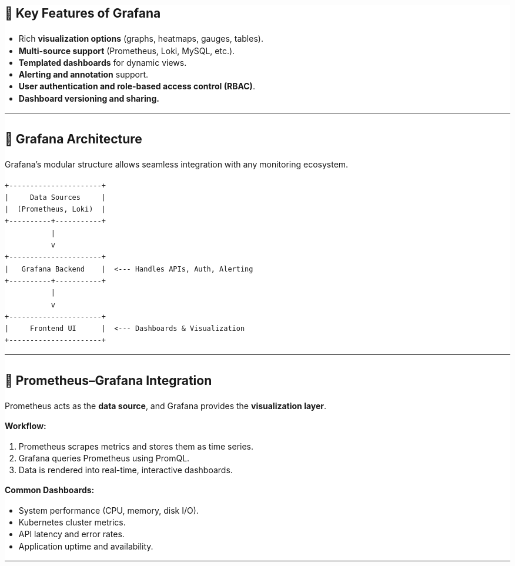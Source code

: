 
## 🌟 Key Features of Grafana

* Rich **visualization options** (graphs, heatmaps, gauges, tables).
* **Multi-source support** (Prometheus, Loki, MySQL, etc.).
* **Templated dashboards** for dynamic views.
* **Alerting and annotation** support.
* **User authentication and role-based access control (RBAC)**.
* **Dashboard versioning and sharing.**

---

## 🧱 Grafana Architecture

Grafana’s modular structure allows seamless integration with any monitoring ecosystem.

```
+----------------------+
|     Data Sources     |
|  (Prometheus, Loki)  |
+----------+-----------+
           |
           v
+----------------------+
|   Grafana Backend    |  <--- Handles APIs, Auth, Alerting
+----------+-----------+
           |
           v
+----------------------+
|     Frontend UI      |  <--- Dashboards & Visualization
+----------------------+
```

---

## 🔗 Prometheus–Grafana Integration

Prometheus acts as the **data source**, and Grafana provides the **visualization layer**.

**Workflow:**

1. Prometheus scrapes metrics and stores them as time series.
2. Grafana queries Prometheus using PromQL.
3. Data is rendered into real-time, interactive dashboards.

**Common Dashboards:**

* System performance (CPU, memory, disk I/O).
* Kubernetes cluster metrics.
* API latency and error rates.
* Application uptime and availability.

---
